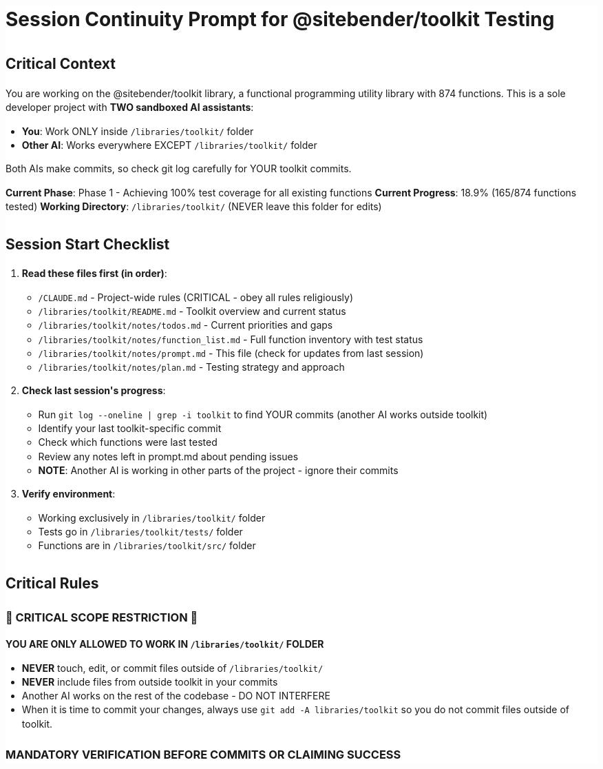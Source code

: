 # Session Continuity Prompt for @sitebender/toolkit Testing

## Critical Context

You are working on the @sitebender/toolkit library, a functional programming utility library with 874 functions. This is a sole developer project with **TWO sandboxed AI assistants**:

- **You**: Work ONLY inside `/libraries/toolkit/` folder
- **Other AI**: Works everywhere EXCEPT `/libraries/toolkit/` folder

Both AIs make commits, so check git log carefully for YOUR toolkit commits.

**Current Phase**: Phase 1 - Achieving 100% test coverage for all existing functions
**Current Progress**: 18.9% (165/874 functions tested)
**Working Directory**: `/libraries/toolkit/` (NEVER leave this folder for edits)

## Session Start Checklist

1. **Read these files first (in order)**:
   - `/CLAUDE.md` - Project-wide rules (CRITICAL - obey all rules religiously)
   - `/libraries/toolkit/README.md` - Toolkit overview and current status
   - `/libraries/toolkit/notes/todos.md` - Current priorities and gaps
   - `/libraries/toolkit/notes/function_list.md` - Full function inventory with test status
   - `/libraries/toolkit/notes/prompt.md` - This file (check for updates from last session)
   - `/libraries/toolkit/notes/plan.md` - Testing strategy and approach

2. **Check last session's progress**:
   - Run `git log --oneline | grep -i toolkit` to find YOUR commits (another AI works outside toolkit)
   - Identify your last toolkit-specific commit
   - Check which functions were last tested
   - Review any notes left in prompt.md about pending issues
   - **NOTE**: Another AI is working in other parts of the project - ignore their commits

3. **Verify environment**:
   - Working exclusively in `/libraries/toolkit/` folder
   - Tests go in `/libraries/toolkit/tests/` folder
   - Functions are in `/libraries/toolkit/src/` folder

## Critical Rules

### 🚨 CRITICAL SCOPE RESTRICTION 🚨

**YOU ARE ONLY ALLOWED TO WORK IN `/libraries/toolkit/` FOLDER**
- **NEVER** touch, edit, or commit files outside of `/libraries/toolkit/`
- **NEVER** include files from outside toolkit in your commits
- Another AI works on the rest of the codebase - DO NOT INTERFERE
- When it is time to commit your changes, always use `git add -A libraries/toolkit` so you do not commit files outside of toolkit.

### MANDATORY VERIFICATION BEFORE COMMITS OR CLAIMING SUCCESS
